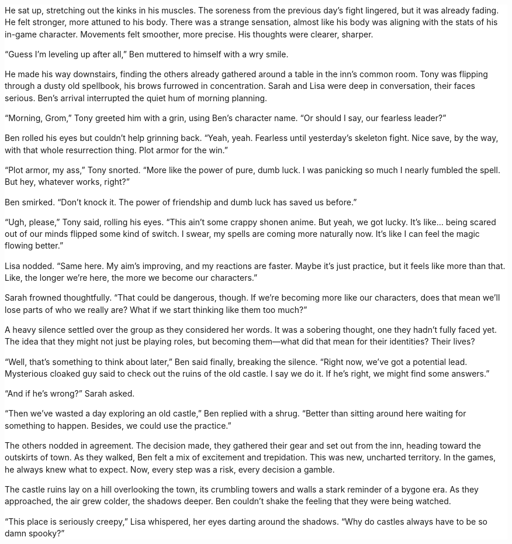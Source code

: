 He sat up, stretching out the kinks in his muscles. The soreness from the previous day’s fight lingered, but it was already fading. He felt stronger, more attuned to his body. There was a strange sensation, almost like his body was aligning with the stats of his in-game character. Movements felt smoother, more precise. His thoughts were clearer, sharper.

“Guess I’m leveling up after all,” Ben muttered to himself with a wry smile.

He made his way downstairs, finding the others already gathered around a table in the inn’s common room. Tony was flipping through a dusty old spellbook, his brows furrowed in concentration. Sarah and Lisa were deep in conversation, their faces serious. Ben’s arrival interrupted the quiet hum of morning planning.

“Morning, Grom,” Tony greeted him with a grin, using Ben’s character name. “Or should I say, our fearless leader?”

Ben rolled his eyes but couldn’t help grinning back. “Yeah, yeah. Fearless until yesterday’s skeleton fight. Nice save, by the way, with that whole resurrection thing. Plot armor for the win.”

“Plot armor, my ass,” Tony snorted. “More like the power of pure, dumb luck. I was panicking so much I nearly fumbled the spell. But hey, whatever works, right?”

Ben smirked. “Don’t knock it. The power of friendship and dumb luck has saved us before.”

“Ugh, please,” Tony said, rolling his eyes. “This ain’t some crappy shonen anime. But yeah, we got lucky. It’s like… being scared out of our minds flipped some kind of switch. I swear, my spells are coming more naturally now. It’s like I can feel the magic flowing better.”

Lisa nodded. “Same here. My aim’s improving, and my reactions are faster. Maybe it’s just practice, but it feels like more than that. Like, the longer we’re here, the more we become our characters.”

Sarah frowned thoughtfully. “That could be dangerous, though. If we’re becoming more like our characters, does that mean we’ll lose parts of who we really are? What if we start thinking like them too much?”

A heavy silence settled over the group as they considered her words. It was a sobering thought, one they hadn’t fully faced yet. The idea that they might not just be playing roles, but becoming them—what did that mean for their identities? Their lives?

“Well, that’s something to think about later,” Ben said finally, breaking the silence. “Right now, we’ve got a potential lead. Mysterious cloaked guy said to check out the ruins of the old castle. I say we do it. If he’s right, we might find some answers.”

“And if he’s wrong?” Sarah asked.

“Then we’ve wasted a day exploring an old castle,” Ben replied with a shrug. “Better than sitting around here waiting for something to happen. Besides, we could use the practice.”

The others nodded in agreement. The decision made, they gathered their gear and set out from the inn, heading toward the outskirts of town. As they walked, Ben felt a mix of excitement and trepidation. This was new, uncharted territory. In the games, he always knew what to expect. Now, every step was a risk, every decision a gamble.

The castle ruins lay on a hill overlooking the town, its crumbling towers and walls a stark reminder of a bygone era. As they approached, the air grew colder, the shadows deeper. Ben couldn’t shake the feeling that they were being watched.

“This place is seriously creepy,” Lisa whispered, her eyes darting around the shadows. “Why do castles always have to be so damn spooky?”
